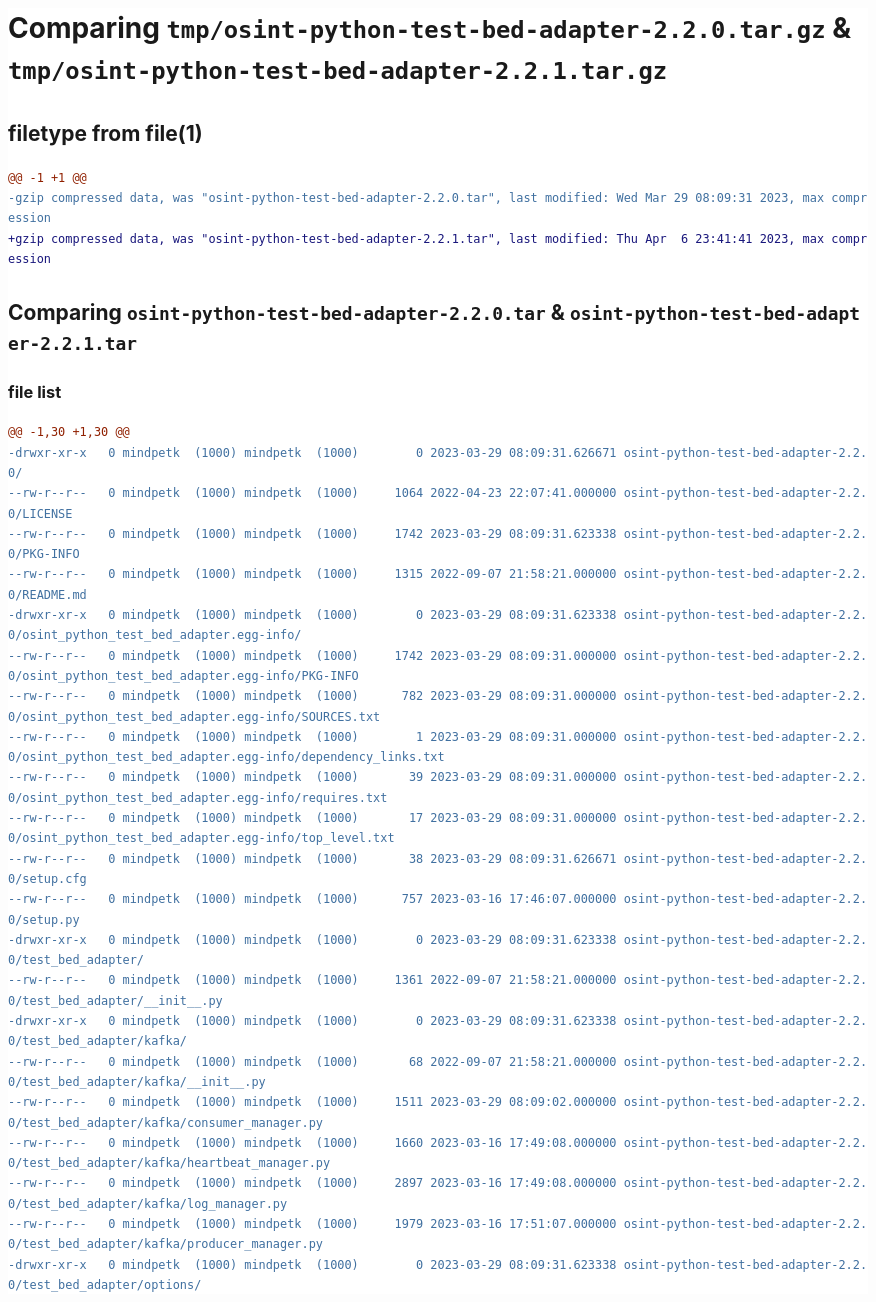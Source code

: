 # Comparing `tmp/osint-python-test-bed-adapter-2.2.0.tar.gz` & `tmp/osint-python-test-bed-adapter-2.2.1.tar.gz`

## filetype from file(1)

```diff
@@ -1 +1 @@
-gzip compressed data, was "osint-python-test-bed-adapter-2.2.0.tar", last modified: Wed Mar 29 08:09:31 2023, max compression
+gzip compressed data, was "osint-python-test-bed-adapter-2.2.1.tar", last modified: Thu Apr  6 23:41:41 2023, max compression
```

## Comparing `osint-python-test-bed-adapter-2.2.0.tar` & `osint-python-test-bed-adapter-2.2.1.tar`

### file list

```diff
@@ -1,30 +1,30 @@
-drwxr-xr-x   0 mindpetk  (1000) mindpetk  (1000)        0 2023-03-29 08:09:31.626671 osint-python-test-bed-adapter-2.2.0/
--rw-r--r--   0 mindpetk  (1000) mindpetk  (1000)     1064 2022-04-23 22:07:41.000000 osint-python-test-bed-adapter-2.2.0/LICENSE
--rw-r--r--   0 mindpetk  (1000) mindpetk  (1000)     1742 2023-03-29 08:09:31.623338 osint-python-test-bed-adapter-2.2.0/PKG-INFO
--rw-r--r--   0 mindpetk  (1000) mindpetk  (1000)     1315 2022-09-07 21:58:21.000000 osint-python-test-bed-adapter-2.2.0/README.md
-drwxr-xr-x   0 mindpetk  (1000) mindpetk  (1000)        0 2023-03-29 08:09:31.623338 osint-python-test-bed-adapter-2.2.0/osint_python_test_bed_adapter.egg-info/
--rw-r--r--   0 mindpetk  (1000) mindpetk  (1000)     1742 2023-03-29 08:09:31.000000 osint-python-test-bed-adapter-2.2.0/osint_python_test_bed_adapter.egg-info/PKG-INFO
--rw-r--r--   0 mindpetk  (1000) mindpetk  (1000)      782 2023-03-29 08:09:31.000000 osint-python-test-bed-adapter-2.2.0/osint_python_test_bed_adapter.egg-info/SOURCES.txt
--rw-r--r--   0 mindpetk  (1000) mindpetk  (1000)        1 2023-03-29 08:09:31.000000 osint-python-test-bed-adapter-2.2.0/osint_python_test_bed_adapter.egg-info/dependency_links.txt
--rw-r--r--   0 mindpetk  (1000) mindpetk  (1000)       39 2023-03-29 08:09:31.000000 osint-python-test-bed-adapter-2.2.0/osint_python_test_bed_adapter.egg-info/requires.txt
--rw-r--r--   0 mindpetk  (1000) mindpetk  (1000)       17 2023-03-29 08:09:31.000000 osint-python-test-bed-adapter-2.2.0/osint_python_test_bed_adapter.egg-info/top_level.txt
--rw-r--r--   0 mindpetk  (1000) mindpetk  (1000)       38 2023-03-29 08:09:31.626671 osint-python-test-bed-adapter-2.2.0/setup.cfg
--rw-r--r--   0 mindpetk  (1000) mindpetk  (1000)      757 2023-03-16 17:46:07.000000 osint-python-test-bed-adapter-2.2.0/setup.py
-drwxr-xr-x   0 mindpetk  (1000) mindpetk  (1000)        0 2023-03-29 08:09:31.623338 osint-python-test-bed-adapter-2.2.0/test_bed_adapter/
--rw-r--r--   0 mindpetk  (1000) mindpetk  (1000)     1361 2022-09-07 21:58:21.000000 osint-python-test-bed-adapter-2.2.0/test_bed_adapter/__init__.py
-drwxr-xr-x   0 mindpetk  (1000) mindpetk  (1000)        0 2023-03-29 08:09:31.623338 osint-python-test-bed-adapter-2.2.0/test_bed_adapter/kafka/
--rw-r--r--   0 mindpetk  (1000) mindpetk  (1000)       68 2022-09-07 21:58:21.000000 osint-python-test-bed-adapter-2.2.0/test_bed_adapter/kafka/__init__.py
--rw-r--r--   0 mindpetk  (1000) mindpetk  (1000)     1511 2023-03-29 08:09:02.000000 osint-python-test-bed-adapter-2.2.0/test_bed_adapter/kafka/consumer_manager.py
--rw-r--r--   0 mindpetk  (1000) mindpetk  (1000)     1660 2023-03-16 17:49:08.000000 osint-python-test-bed-adapter-2.2.0/test_bed_adapter/kafka/heartbeat_manager.py
--rw-r--r--   0 mindpetk  (1000) mindpetk  (1000)     2897 2023-03-16 17:49:08.000000 osint-python-test-bed-adapter-2.2.0/test_bed_adapter/kafka/log_manager.py
--rw-r--r--   0 mindpetk  (1000) mindpetk  (1000)     1979 2023-03-16 17:51:07.000000 osint-python-test-bed-adapter-2.2.0/test_bed_adapter/kafka/producer_manager.py
-drwxr-xr-x   0 mindpetk  (1000) mindpetk  (1000)        0 2023-03-29 08:09:31.623338 osint-python-test-bed-adapter-2.2.0/test_bed_adapter/options/
```